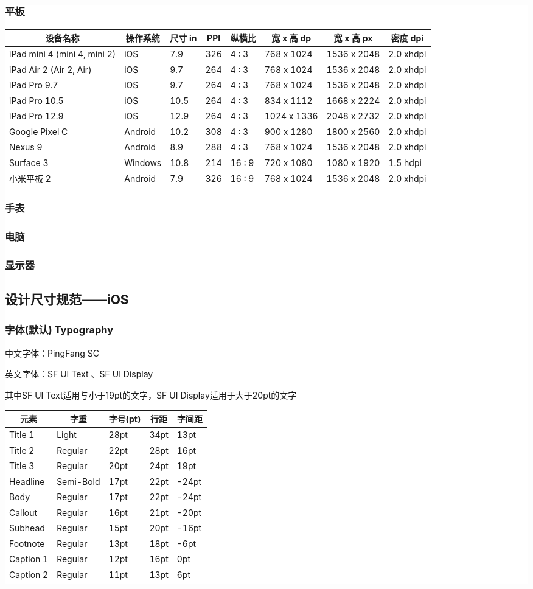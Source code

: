 ### 平板

| 设备名称                         | 操作系统    | 尺寸 in | PPI | 纵横比    | 宽 x 高 dp    | 宽 x 高 px    | 密度 dpi    |
| ---------------------------- | ------- | ----- | --- | ------ | ----------- | ----------- | --------- |
| iPad mini 4 (mini 4, mini 2) | iOS     | 7.9   | 326 | 4 : 3  | 768 x 1024  | 1536 x 2048 | 2.0 xhdpi |
| iPad Air 2 (Air 2, Air)      | iOS     | 9.7   | 264 | 4 : 3  | 768 x 1024  | 1536 x 2048 | 2.0 xhdpi |
| iPad Pro 9.7                 | iOS     | 9.7   | 264 | 4 : 3  | 768 x 1024  | 1536 x 2048 | 2.0 xhdpi |
| iPad Pro 10.5                | iOS     | 10.5  | 264 | 4 : 3  | 834 x 1112  | 1668 x 2224 | 2.0 xhdpi |
| iPad Pro 12.9                | iOS     | 12.9  | 264 | 4 : 3  | 1024 x 1336 | 2048 x 2732 | 2.0 xhdpi |
| Google Pixel C               | Android | 10.2  | 308 | 4 : 3  | 900 x 1280  | 1800 x 2560 | 2.0 xhdpi |
| Nexus 9                      | Android | 8.9   | 288 | 4 : 3  | 768 x 1024  | 1536 x 2048 | 2.0 xhdpi |
| Surface 3                    | Windows | 10.8  | 214 | 16 : 9 | 720 x 1080  | 1080 x 1920 | 1.5 hdpi  |
| 小米平板 2                       | Android | 7.9   | 326 | 16 : 9 | 768 x 1024  | 1536 x 2048 | 2.0 xhdpi |

### 手表

### 电脑

### 显示器

## 设计尺寸规范——iOS

### 字体(默认) Typography

中文字体：PingFang SC

英文字体：SF UI Text 、SF UI Display

其中SF UI Text适用与小于19pt的文字，SF UI Display适用于大于20pt的文字

| 元素        | 字重        | 字号(pt) | 行距   | 字间距   |
| --------- | --------- | ------ | ---- | ----- |
| Title 1   | Light     | 28pt   | 34pt | 13pt  |
| Title 2   | Regular   | 22pt   | 28pt | 16pt  |
| Title 3   | Regular   | 20pt   | 24pt | 19pt  |
| Headline  | Semi-Bold | 17pt   | 22pt | -24pt |
| Body      | Regular   | 17pt   | 22pt | -24pt |
| Callout   | Regular   | 16pt   | 21pt | -20pt |
| Subhead   | Regular   | 15pt   | 20pt | -16pt |
| Footnote  | Regular   | 13pt   | 18pt | -6pt  |
| Caption 1 | Regular   | 12pt   | 16pt | 0pt   |
| Caption 2 | Regular   | 11pt   | 13pt | 6pt   |
